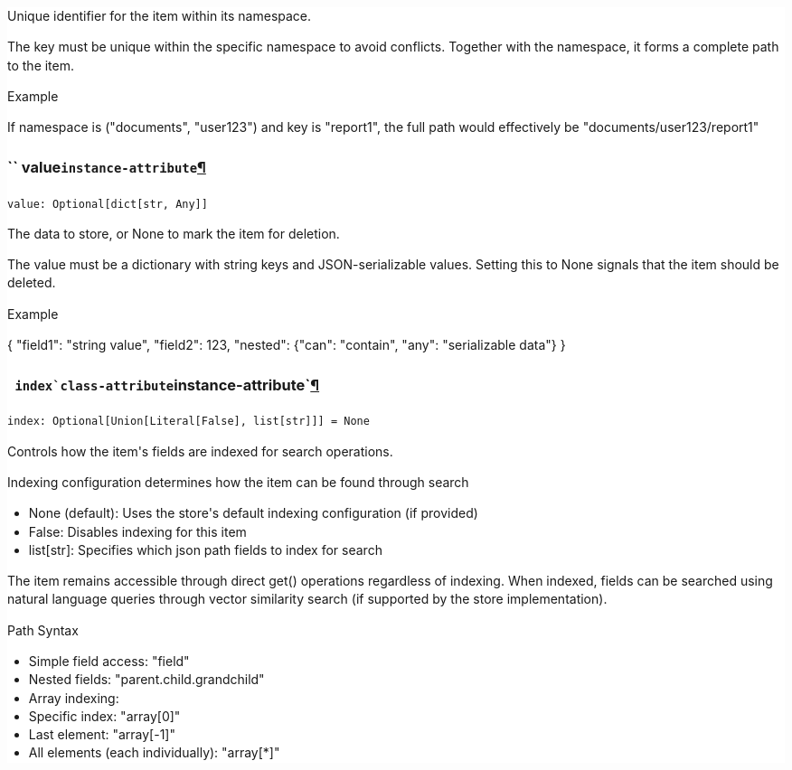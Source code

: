 Unique identifier for the item within its namespace.

The key must be unique within the specific namespace to avoid conflicts.
Together with the namespace, it forms a complete path to the item.

Example

If namespace is ("documents", "user123") and key is "report1",
the full path would effectively be "documents/user123/report1"

### `` value`instance-attribute`[¶](https://langchain-ai.github.io/langgraph/reference/store/\#langgraph.store.base.PutOp.value "Permanent link")

```md-code__content
value: Optional[dict[str, Any]]

```

The data to store, or None to mark the item for deletion.

The value must be a dictionary with string keys and JSON-serializable values.
Setting this to None signals that the item should be deleted.

Example

{
"field1": "string value",
"field2": 123,
"nested": {"can": "contain", "any": "serializable data"}
}

### `` index`class-attribute``instance-attribute`[¶](https://langchain-ai.github.io/langgraph/reference/store/\#langgraph.store.base.PutOp.index "Permanent link")

```md-code__content
index: Optional[Union[Literal[False], list[str]]] = None

```

Controls how the item's fields are indexed for search operations.

Indexing configuration determines how the item can be found through search

- None (default): Uses the store's default indexing configuration (if provided)
- False: Disables indexing for this item
- list\[str\]: Specifies which json path fields to index for search

The item remains accessible through direct get() operations regardless of indexing.
When indexed, fields can be searched using natural language queries through
vector similarity search (if supported by the store implementation).

Path Syntax

- Simple field access: "field"
- Nested fields: "parent.child.grandchild"
- Array indexing:
- Specific index: "array\[0\]"
- Last element: "array\[-1\]"
- All elements (each individually): "array\[\*\]"
